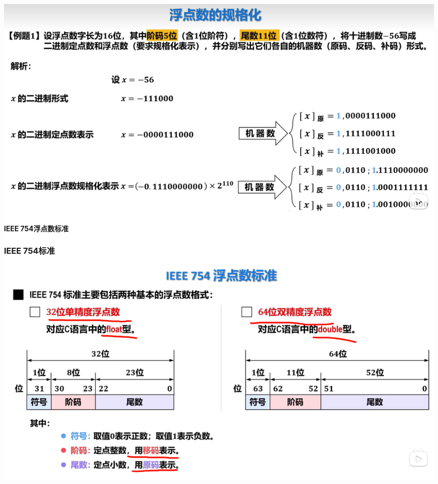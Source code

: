 ![image-20250608135603412](计组第2章-运算方法和运算器/image-20250608135603412.png)



#### IEEE 754浮点数标准



### IEEE 754标准

![image-20250609151045578](计组第2章-运算方法和运算器/image-20250609151045578.png)
